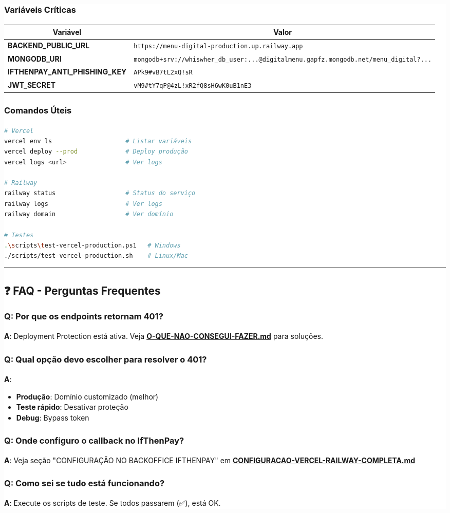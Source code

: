 ### Variáveis Críticas

| Variável | Valor |
|----------|-------|
| **BACKEND_PUBLIC_URL** | `https://menu-digital-production.up.railway.app` |
| **MONGODB_URI** | `mongodb+srv://whiswher_db_user:...@digitalmenu.gapfz.mongodb.net/menu_digital?...` |
| **IFTHENPAY_ANTI_PHISHING_KEY** | `APk9#vB7tL2xQ!sR` |
| **JWT_SECRET** | `vM9#tY7qP@4zL!xR2fQ8sH6wK0uB1nE3` |

### Comandos Úteis

```bash
# Vercel
vercel env ls                    # Listar variáveis
vercel deploy --prod             # Deploy produção
vercel logs <url>                # Ver logs

# Railway
railway status                   # Status do serviço
railway logs                     # Ver logs
railway domain                   # Ver domínio

# Testes
.\scripts\test-vercel-production.ps1   # Windows
./scripts/test-vercel-production.sh    # Linux/Mac
```

---

## ❓ FAQ - Perguntas Frequentes

### Q: Por que os endpoints retornam 401?
**A**: Deployment Protection está ativa. Veja **[O-QUE-NAO-CONSEGUI-FAZER.md](./O-QUE-NAO-CONSEGUI-FAZER.md)** para soluções.

### Q: Qual opção devo escolher para resolver o 401?
**A**: 
- **Produção**: Domínio customizado (melhor)
- **Teste rápido**: Desativar proteção
- **Debug**: Bypass token

### Q: Onde configuro o callback no IfThenPay?
**A**: Veja seção "CONFIGURAÇÃO NO BACKOFFICE IFTHENPAY" em **[CONFIGURACAO-VERCEL-RAILWAY-COMPLETA.md](./CONFIGURACAO-VERCEL-RAILWAY-COMPLETA.md)**

### Q: Como sei se tudo está funcionando?
**A**: Execute os scripts de teste. Se todos passarem (✅), está OK.
